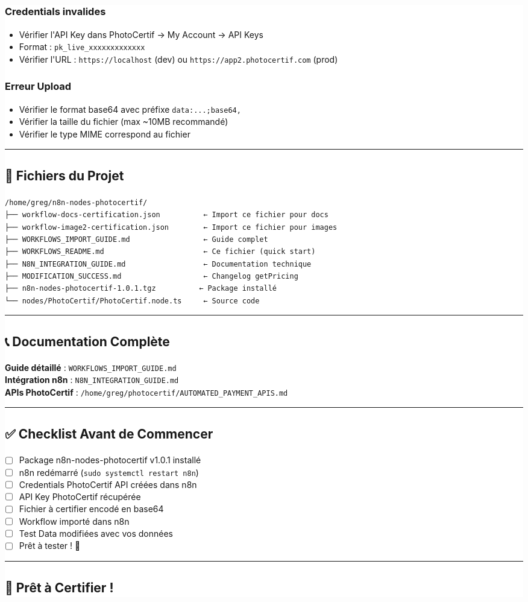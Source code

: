 ### **Credentials invalides**
- Vérifier l'API Key dans PhotoCertif → My Account → API Keys
- Format : `pk_live_xxxxxxxxxxxxx`
- Vérifier l'URL : `https://localhost` (dev) ou `https://app2.photocertif.com` (prod)

### **Erreur Upload**
- Vérifier le format base64 avec préfixe `data:...;base64,`
- Vérifier la taille du fichier (max ~10MB recommandé)
- Vérifier le type MIME correspond au fichier

---

## 📂 Fichiers du Projet

```
/home/greg/n8n-nodes-photocertif/
├── workflow-docs-certification.json          ← Import ce fichier pour docs
├── workflow-image2-certification.json        ← Import ce fichier pour images
├── WORKFLOWS_IMPORT_GUIDE.md                 ← Guide complet
├── WORKFLOWS_README.md                       ← Ce fichier (quick start)
├── N8N_INTEGRATION_GUIDE.md                  ← Documentation technique
├── MODIFICATION_SUCCESS.md                   ← Changelog getPricing
├── n8n-nodes-photocertif-1.0.1.tgz          ← Package installé
└── nodes/PhotoCertif/PhotoCertif.node.ts     ← Source code
```

---

## 📞 Documentation Complète

**Guide détaillé** : `WORKFLOWS_IMPORT_GUIDE.md`  
**Intégration n8n** : `N8N_INTEGRATION_GUIDE.md`  
**APIs PhotoCertif** : `/home/greg/photocertif/AUTOMATED_PAYMENT_APIS.md`

---

## ✅ Checklist Avant de Commencer

- [ ] Package n8n-nodes-photocertif v1.0.1 installé
- [ ] n8n redémarré (`sudo systemctl restart n8n`)
- [ ] Credentials PhotoCertif API créées dans n8n
- [ ] API Key PhotoCertif récupérée
- [ ] Fichier à certifier encodé en base64
- [ ] Workflow importé dans n8n
- [ ] Test Data modifiées avec vos données
- [ ] Prêt à tester ! 🚀

---

## 🎉 Prêt à Certifier !
